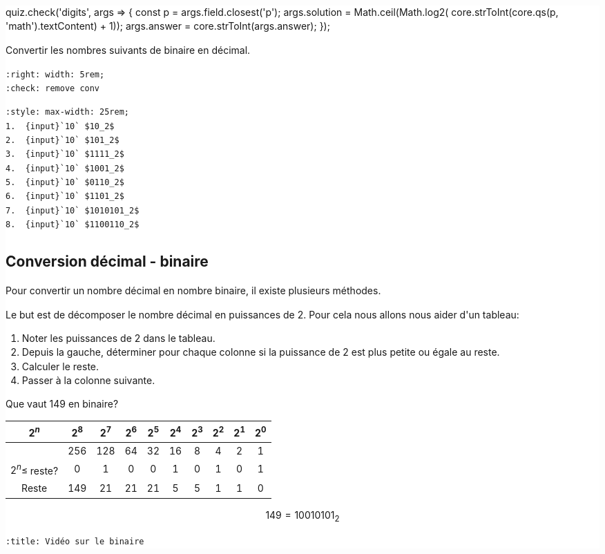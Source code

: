 quiz.check('digits', args => {
    const p = args.field.closest('p');
    args.solution = Math.ceil(Math.log2(
        core.strToInt(core.qs(p, 'math').textContent) + 1));
    args.answer = core.strToInt(args.answer);
});
</script>

Convertir les nombres suivants de binaire en décimal.

```{role} input(quiz-input)
:right: width: 5rem;
:check: remove conv
```

```{quiz}
:style: max-width: 25rem;
1.  {input}`10` $10_2$
2.  {input}`10` $101_2$
3.  {input}`10` $1111_2$
4.  {input}`10` $1001_2$
5.  {input}`10` $0110_2$
6.  {input}`10` $1101_2$
7.  {input}`10` $1010101_2$
8.  {input}`10` $1100110_2$
```

## Conversion décimal - binaire

Pour convertir un nombre décimal en nombre binaire, il existe plusieurs
méthodes.

Le but est de décomposer le nombre décimal en puissances de 2. Pour cela nous
allons nous aider d'un tableau:

1. Noter les puissances de 2 dans le tableau.
2. Depuis la gauche, déterminer pour chaque colonne si la puissance de 2 est
plus petite ou égale au reste.
3. Calculer le reste.
4. Passer à la colonne suivante.

Que vaut $149$ en binaire?

| $2^n$             | $2^8$ | $2^7$ | $2^6$ | $2^5$ | $2^4$ | $2^3$ | $2^2$ | $2^1$ | $2^0$ |
| :---------------: | :---: | :---: | :---: | :---: | :---: | :---: | :---: | :---: | :---: |
|                   | 256   | 128   | 64    | 32    | 16    | 8     | 4     | 2     | 1     |
| $2^n \leq$ reste? | 0     | 1     | 0     | 0     | 1     | 0     | 1     | 0     | 1     |
| Reste             | $149$ | $21$  | $21$  | $21$  | $5$   | $5$   | $1$   | $1$   | $0$   |

$$149 = 10010101_2$$

```{youtube} ysoWgx186DM
:title: Vidéo sur le binaire
```
